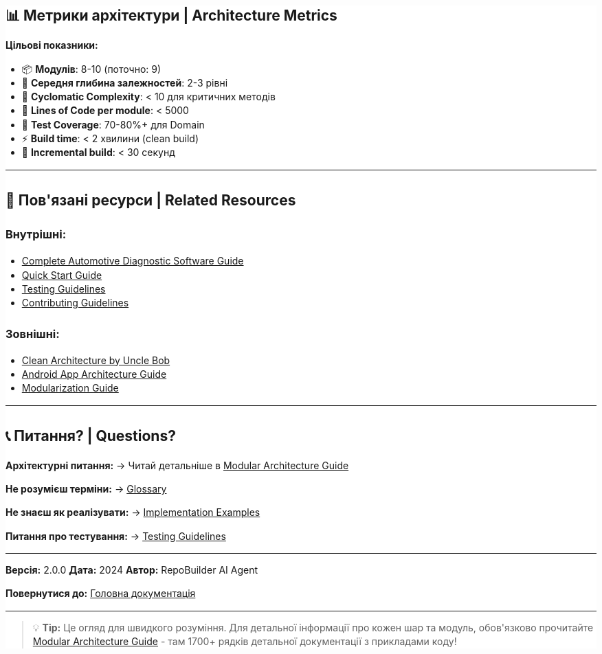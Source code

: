 
## 📊 Метрики архітектури | Architecture Metrics

**Цільові показники:**

- 📦 **Модулів**: 8-10 (поточно: 9)
- 🔗 **Середня глибина залежностей**: 2-3 рівні
- 🎯 **Cyclomatic Complexity**: < 10 для критичних методів
- 📏 **Lines of Code per module**: < 5000
- 🧪 **Test Coverage**: 70-80%+ для Domain
- ⚡ **Build time**: < 2 хвилини (clean build)
- 🔄 **Incremental build**: < 30 секунд

---

## 🔗 Пов'язані ресурси | Related Resources

### Внутрішні:
- [Complete Automotive Diagnostic Software Guide](guides/automotive-diagnostic-software-guide.md)
- [Quick Start Guide](guides/quick-start-ua.md)
- [Testing Guidelines](testing-guidelines.md)
- [Contributing Guidelines](CONTRIBUTING.md)

### Зовнішні:
- [Clean Architecture by Uncle Bob](https://blog.cleancoder.com/uncle-bob/2012/08/13/the-clean-architecture.html)
- [Android App Architecture Guide](https://developer.android.com/topic/architecture)
- [Modularization Guide](https://developer.android.com/topic/modularization)

---

## 📞 Питання? | Questions?

**Архітектурні питання:**
→ Читай детальніше в [Modular Architecture Guide](MODULAR_ARCHITECTURE_GUIDE.md)

**Не розумієш терміни:**
→ [Glossary](glossary.md)

**Не знаєш як реалізувати:**
→ [Implementation Examples](IMPLEMENTATION_EXAMPLES.md)

**Питання про тестування:**
→ [Testing Guidelines](testing-guidelines.md)

---

**Версія:** 2.0.0
**Дата:** 2024
**Автор:** RepoBuilder AI Agent

**Повернутися до:** [Головна документація](index.md)

---

> 💡 **Tip:** Це огляд для швидкого розуміння. Для детальної інформації про кожен шар та модуль, обов'язково прочитайте [Modular Architecture Guide](MODULAR_ARCHITECTURE_GUIDE.md) - там 1700+ рядків детальної документації з прикладами коду!
